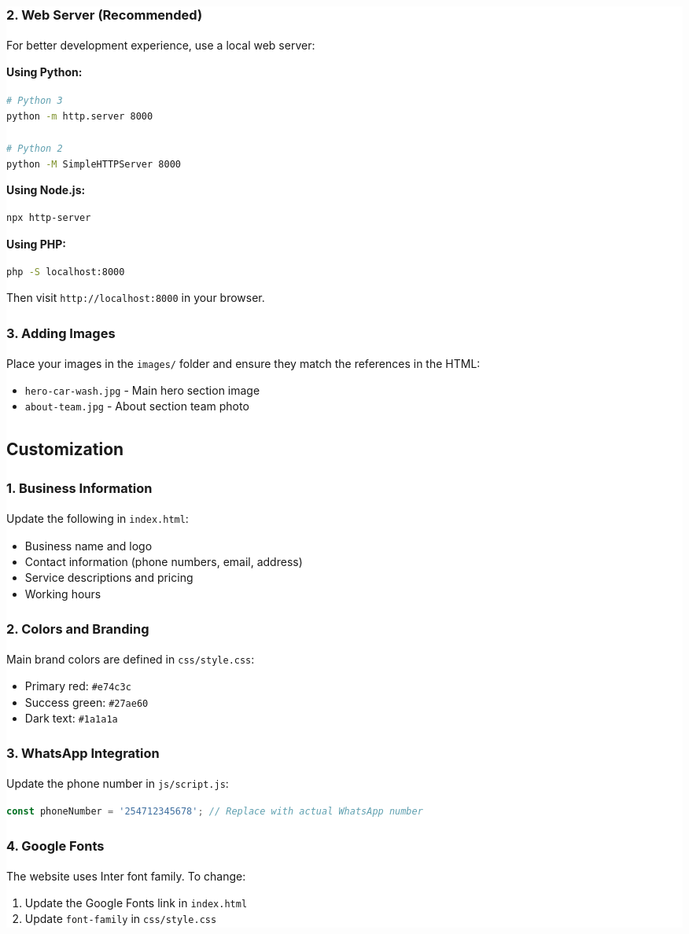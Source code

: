 ### 2. Web Server (Recommended)
For better development experience, use a local web server:

**Using Python:**
```bash
# Python 3
python -m http.server 8000

# Python 2
python -M SimpleHTTPServer 8000
```

**Using Node.js:**
```bash
npx http-server
```

**Using PHP:**
```bash
php -S localhost:8000
```

Then visit `http://localhost:8000` in your browser.

### 3. Adding Images
Place your images in the `images/` folder and ensure they match the references in the HTML:
- `hero-car-wash.jpg` - Main hero section image
- `about-team.jpg` - About section team photo

## Customization

### 1. Business Information
Update the following in `index.html`:
- Business name and logo
- Contact information (phone numbers, email, address)
- Service descriptions and pricing
- Working hours

### 2. Colors and Branding
Main brand colors are defined in `css/style.css`:
- Primary red: `#e74c3c`
- Success green: `#27ae60`
- Dark text: `#1a1a1a`

### 3. WhatsApp Integration
Update the phone number in `js/script.js`:
```javascript
const phoneNumber = '254712345678'; // Replace with actual WhatsApp number
```

### 4. Google Fonts
The website uses Inter font family. To change:
1. Update the Google Fonts link in `index.html`
2. Update `font-family` in `css/style.css`
